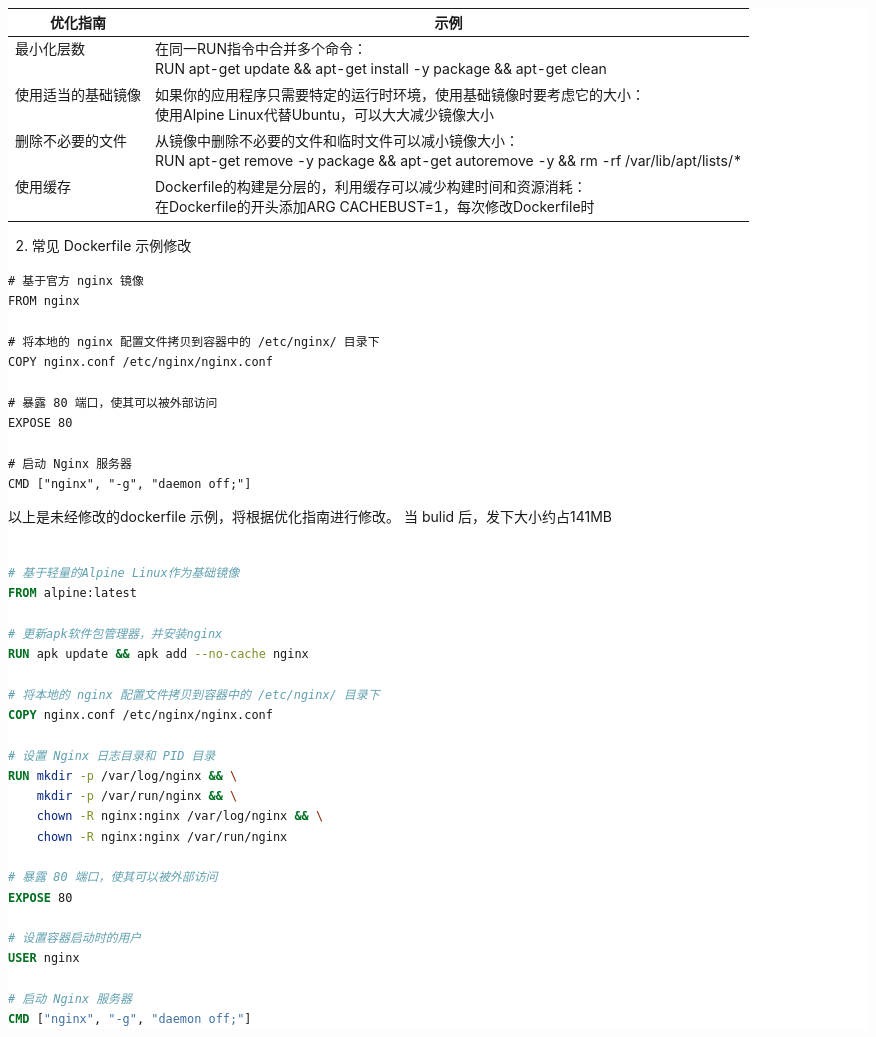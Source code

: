 
| 优化指南           | 示例                                                                                                                                            |
| ------------------ | ----------------------------------------------------------------------------------------------------------------------------------------------- |
| 最小化层数         | 在同一RUN指令中合并多个命令：<br/>RUN apt-get update && apt-get install -y package && apt-get clean                                             |
| 使用适当的基础镜像 | 如果你的应用程序只需要特定的运行时环境，使用基础镜像时要考虑它的大小：<br/>使用Alpine Linux代替Ubuntu，可以大大减少镜像大小                     |
| 删除不必要的文件   | 从镜像中删除不必要的文件和临时文件可以减小镜像大小：<br/>RUN apt-get remove -y package && apt-get autoremove -y && rm -rf /var/lib/apt/lists/\* |
| 使用缓存           | Dockerfile的构建是分层的，利用缓存可以减少构建时间和资源消耗：<br/>在Dockerfile的开头添加ARG CACHEBUST=1，每次修改Dockerfile时                  |

2. 常见 Dockerfile 示例修改

```docekerfile
# 基于官方 nginx 镜像
FROM nginx

# 将本地的 nginx 配置文件拷贝到容器中的 /etc/nginx/ 目录下
COPY nginx.conf /etc/nginx/nginx.conf

# 暴露 80 端口，使其可以被外部访问
EXPOSE 80

# 启动 Nginx 服务器
CMD ["nginx", "-g", "daemon off;"]

```

以上是未经修改的dockerfile 示例，将根据优化指南进行修改。
当 bulid 后，发下大小约占141MB

```dockerfile

# 基于轻量的Alpine Linux作为基础镜像
FROM alpine:latest

# 更新apk软件包管理器，并安装nginx
RUN apk update && apk add --no-cache nginx

# 将本地的 nginx 配置文件拷贝到容器中的 /etc/nginx/ 目录下
COPY nginx.conf /etc/nginx/nginx.conf

# 设置 Nginx 日志目录和 PID 目录
RUN mkdir -p /var/log/nginx && \
    mkdir -p /var/run/nginx && \
    chown -R nginx:nginx /var/log/nginx && \
    chown -R nginx:nginx /var/run/nginx

# 暴露 80 端口，使其可以被外部访问
EXPOSE 80

# 设置容器启动时的用户
USER nginx

# 启动 Nginx 服务器
CMD ["nginx", "-g", "daemon off;"]
```
